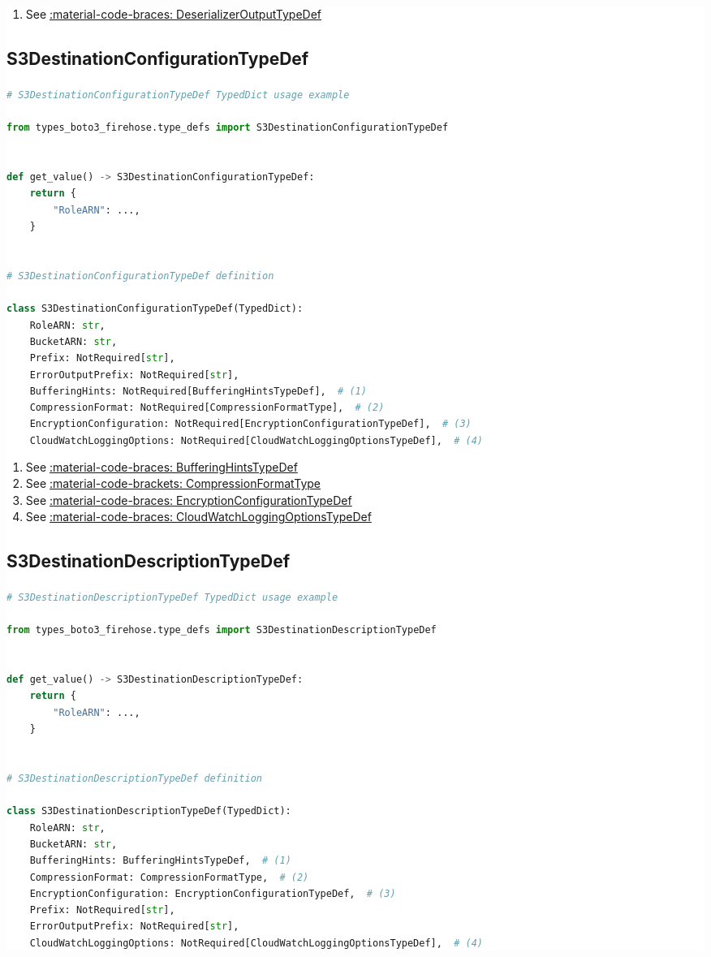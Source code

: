 1. See [:material-code-braces: DeserializerOutputTypeDef](./type_defs.md#deserializeroutputtypedef)

## S3DestinationConfigurationTypeDef

```python
# S3DestinationConfigurationTypeDef TypedDict usage example

from types_boto3_firehose.type_defs import S3DestinationConfigurationTypeDef


def get_value() -> S3DestinationConfigurationTypeDef:
    return {
        "RoleARN": ...,
    }


# S3DestinationConfigurationTypeDef definition

class S3DestinationConfigurationTypeDef(TypedDict):
    RoleARN: str,
    BucketARN: str,
    Prefix: NotRequired[str],
    ErrorOutputPrefix: NotRequired[str],
    BufferingHints: NotRequired[BufferingHintsTypeDef],  # (1)
    CompressionFormat: NotRequired[CompressionFormatType],  # (2)
    EncryptionConfiguration: NotRequired[EncryptionConfigurationTypeDef],  # (3)
    CloudWatchLoggingOptions: NotRequired[CloudWatchLoggingOptionsTypeDef],  # (4)
```

1. See [:material-code-braces: BufferingHintsTypeDef](./type_defs.md#bufferinghintstypedef)
2. See [:material-code-brackets: CompressionFormatType](./literals.md#compressionformattype)
3. See [:material-code-braces: EncryptionConfigurationTypeDef](./type_defs.md#encryptionconfigurationtypedef)
4. See [:material-code-braces: CloudWatchLoggingOptionsTypeDef](./type_defs.md#cloudwatchloggingoptionstypedef)

## S3DestinationDescriptionTypeDef

```python
# S3DestinationDescriptionTypeDef TypedDict usage example

from types_boto3_firehose.type_defs import S3DestinationDescriptionTypeDef


def get_value() -> S3DestinationDescriptionTypeDef:
    return {
        "RoleARN": ...,
    }


# S3DestinationDescriptionTypeDef definition

class S3DestinationDescriptionTypeDef(TypedDict):
    RoleARN: str,
    BucketARN: str,
    BufferingHints: BufferingHintsTypeDef,  # (1)
    CompressionFormat: CompressionFormatType,  # (2)
    EncryptionConfiguration: EncryptionConfigurationTypeDef,  # (3)
    Prefix: NotRequired[str],
    ErrorOutputPrefix: NotRequired[str],
    CloudWatchLoggingOptions: NotRequired[CloudWatchLoggingOptionsTypeDef],  # (4)
```
